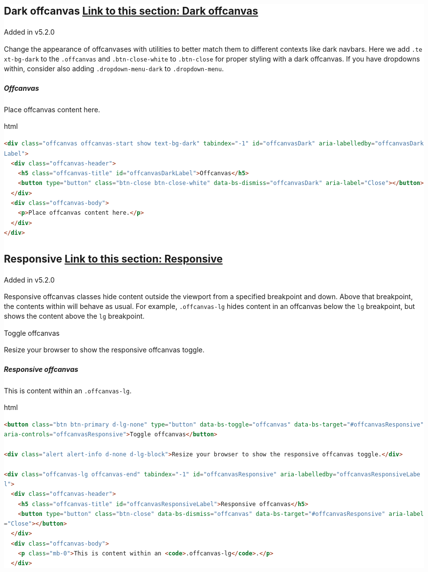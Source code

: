 ## Dark offcanvas [Link to this section: Dark offcanvas](https://getbootstrap.com/docs/5.2/components/offcanvas/\#dark-offcanvas)

Added in v5.2.0

Change the appearance of offcanvases with utilities to better match them to different contexts like dark navbars. Here we add `.text-bg-dark` to the `.offcanvas` and `.btn-close-white` to `.btn-close` for proper styling with a dark offcanvas. If you have dropdowns within, consider also adding `.dropdown-menu-dark` to `.dropdown-menu`.

##### Offcanvas

Place offcanvas content here.

html

```html
<div class="offcanvas offcanvas-start show text-bg-dark" tabindex="-1" id="offcanvasDark" aria-labelledby="offcanvasDarkLabel">
  <div class="offcanvas-header">
    <h5 class="offcanvas-title" id="offcanvasDarkLabel">Offcanvas</h5>
    <button type="button" class="btn-close btn-close-white" data-bs-dismiss="offcanvasDark" aria-label="Close"></button>
  </div>
  <div class="offcanvas-body">
    <p>Place offcanvas content here.</p>
  </div>
</div>
```

## Responsive [Link to this section: Responsive](https://getbootstrap.com/docs/5.2/components/offcanvas/\#responsive)

Added in v5.2.0

Responsive offcanvas classes hide content outside the viewport from a specified breakpoint and down. Above that breakpoint, the contents within will behave as usual. For example, `.offcanvas-lg` hides content in an offcanvas below the `lg` breakpoint, but shows the content above the `lg` breakpoint.

Toggle offcanvas

Resize your browser to show the responsive offcanvas toggle.

##### Responsive offcanvas

This is content within an `.offcanvas-lg`.

html

```html
<button class="btn btn-primary d-lg-none" type="button" data-bs-toggle="offcanvas" data-bs-target="#offcanvasResponsive" aria-controls="offcanvasResponsive">Toggle offcanvas</button>

<div class="alert alert-info d-none d-lg-block">Resize your browser to show the responsive offcanvas toggle.</div>

<div class="offcanvas-lg offcanvas-end" tabindex="-1" id="offcanvasResponsive" aria-labelledby="offcanvasResponsiveLabel">
  <div class="offcanvas-header">
    <h5 class="offcanvas-title" id="offcanvasResponsiveLabel">Responsive offcanvas</h5>
    <button type="button" class="btn-close" data-bs-dismiss="offcanvas" data-bs-target="#offcanvasResponsive" aria-label="Close"></button>
  </div>
  <div class="offcanvas-body">
    <p class="mb-0">This is content within an <code>.offcanvas-lg</code>.</p>
  </div>
```